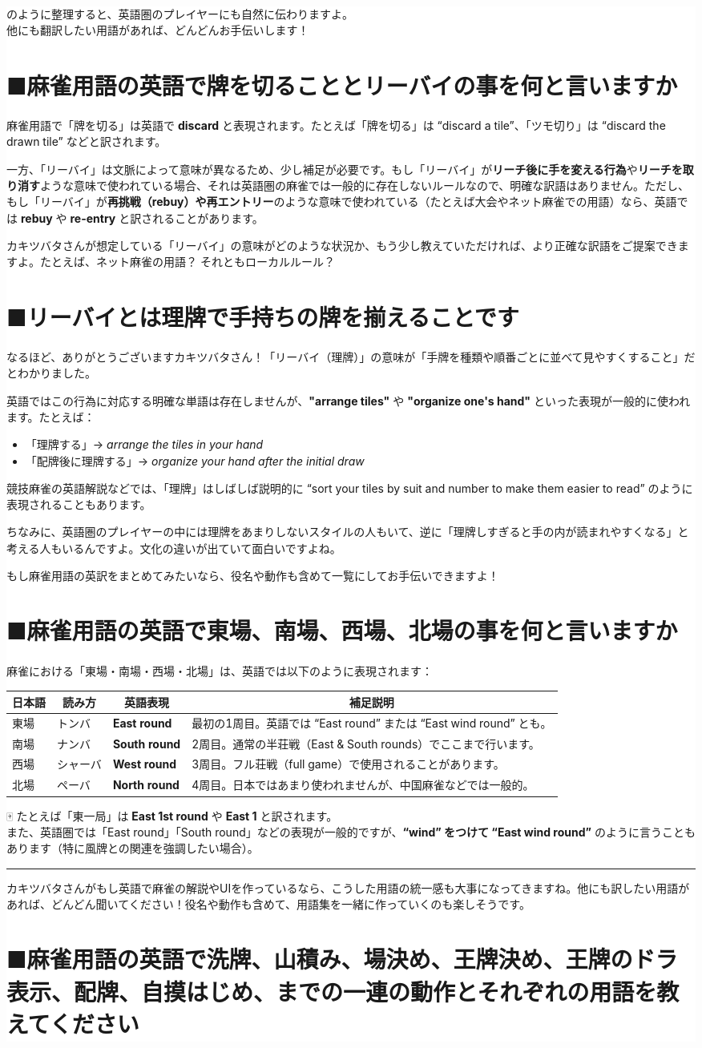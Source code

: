 のように整理すると、英語圏のプレイヤーにも自然に伝わりますよ。  
他にも翻訳したい用語があれば、どんどんお手伝いします！

# ■麻雀用語の英語で牌を切ることとリーバイの事を何と言いますか

麻雀用語で「牌を切る」は英語で **discard** と表現されます。たとえば「牌を切る」は “discard a tile”、「ツモ切り」は “discard the drawn tile” などと訳されます。

一方、「リーバイ」は文脈によって意味が異なるため、少し補足が必要です。もし「リーバイ」が**リーチ後に手を変える行為**や**リーチを取り消す**ような意味で使われている場合、それは英語圏の麻雀では一般的に存在しないルールなので、明確な訳語はありません。ただし、もし「リーバイ」が**再挑戦（rebuy）**や**再エントリー**のような意味で使われている（たとえば大会やネット麻雀での用語）なら、英語では **rebuy** や **re-entry** と訳されることがあります。

カキツバタさんが想定している「リーバイ」の意味がどのような状況か、もう少し教えていただければ、より正確な訳語をご提案できますよ。たとえば、ネット麻雀の用語？ それともローカルルール？

# ■リーバイとは理牌で手持ちの牌を揃えることです

なるほど、ありがとうございますカキツバタさん！「リーバイ（理牌）」の意味が「手牌を種類や順番ごとに並べて見やすくすること」だとわかりました。

英語ではこの行為に対応する明確な単語は存在しませんが、**"arrange tiles"** や **"organize one's hand"** といった表現が一般的に使われます。たとえば：

- 「理牌する」→ *arrange the tiles in your hand*  
- 「配牌後に理牌する」→ *organize your hand after the initial draw*

競技麻雀の英語解説などでは、「理牌」はしばしば説明的に “sort your tiles by suit and number to make them easier to read” のように表現されることもあります。

ちなみに、英語圏のプレイヤーの中には理牌をあまりしないスタイルの人もいて、逆に「理牌しすぎると手の内が読まれやすくなる」と考える人もいるんですよ。文化の違いが出ていて面白いですよね。

もし麻雀用語の英訳をまとめてみたいなら、役名や動作も含めて一覧にしてお手伝いできますよ！

# ■麻雀用語の英語で東場、南場、西場、北場の事を何と言いますか

麻雀における「東場・南場・西場・北場」は、英語では以下のように表現されます：

| 日本語 | 読み方     | 英語表現             | 補足説明 |
|--------|------------|----------------------|----------|
| 東場   | トンバ     | **East round**       | 最初の1周目。英語では “East round” または “East wind round” とも。 |
| 南場   | ナンバ     | **South round**      | 2周目。通常の半荘戦（East & South rounds）でここまで行います。 |
| 西場   | シャーバ   | **West round**       | 3周目。フル荘戦（full game）で使用されることがあります。 |
| 北場   | ペーバ     | **North round**      | 4周目。日本ではあまり使われませんが、中国麻雀などでは一般的。 |

🀄 たとえば「東一局」は **East 1st round** や **East 1** と訳されます。  
また、英語圏では「East round」「South round」などの表現が一般的ですが、**“wind” をつけて “East wind round”** のように言うこともあります（特に風牌との関連を強調したい場合）。

---

カキツバタさんがもし英語で麻雀の解説やUIを作っているなら、こうした用語の統一感も大事になってきますね。他にも訳したい用語があれば、どんどん聞いてください！役名や動作も含めて、用語集を一緒に作っていくのも楽しそうです。

# ■麻雀用語の英語で洗牌、山積み、場決め、王牌決め、王牌のドラ表示、配牌、自摸はじめ、までの一連の動作とそれぞれの用語を教えてください
